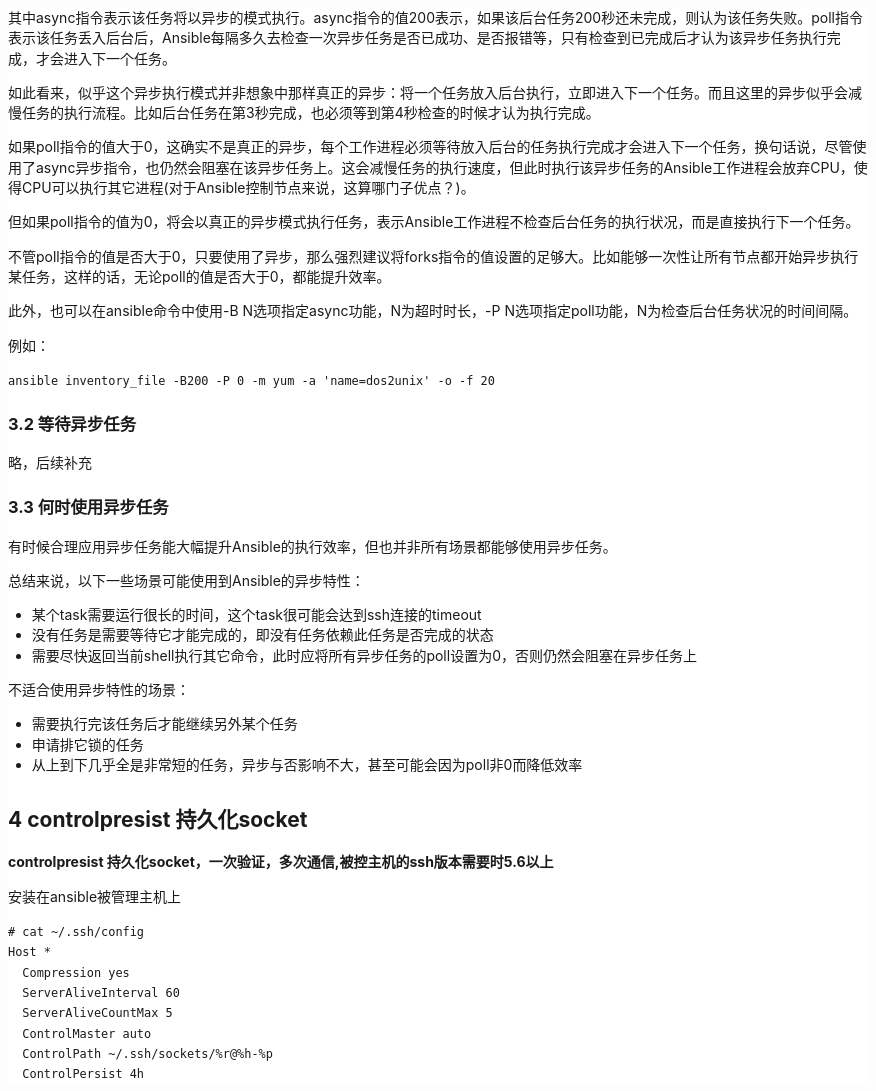 其中async指令表示该任务将以异步的模式执行。async指令的值200表示，如果该后台任务200秒还未完成，则认为该任务失败。poll指令表示该任务丢入后台后，Ansible每隔多久去检查一次异步任务是否已成功、是否报错等，只有检查到已完成后才认为该异步任务执行完成，才会进入下一个任务。

如此看来，似乎这个异步执行模式并非想象中那样真正的异步：将一个任务放入后台执行，立即进入下一个任务。而且这里的异步似乎会减慢任务的执行流程。比如后台任务在第3秒完成，也必须等到第4秒检查的时候才认为执行完成。

如果poll指令的值大于0，这确实不是真正的异步，每个工作进程必须等待放入后台的任务执行完成才会进入下一个任务，换句话说，尽管使用了async异步指令，也仍然会阻塞在该异步任务上。这会减慢任务的执行速度，但此时执行该异步任务的Ansible工作进程会放弃CPU，使得CPU可以执行其它进程(对于Ansible控制节点来说，这算哪门子优点？)。

但如果poll指令的值为0，将会以真正的异步模式执行任务，表示Ansible工作进程不检查后台任务的执行状况，而是直接执行下一个任务。

不管poll指令的值是否大于0，只要使用了异步，那么强烈建议将forks指令的值设置的足够大。比如能够一次性让所有节点都开始异步执行某任务，这样的话，无论poll的值是否大于0，都能提升效率。

此外，也可以在ansible命令中使用-B N选项指定async功能，N为超时时长，-P N选项指定poll功能，N为检查后台任务状况的时间间隔。

例如：

```
ansible inventory_file -B200 -P 0 -m yum -a 'name=dos2unix' -o -f 20
```

### 3.2 等待异步任务

略，后续补充

### 3.3 何时使用异步任务

有时候合理应用异步任务能大幅提升Ansible的执行效率，但也并非所有场景都能够使用异步任务。

总结来说，以下一些场景可能使用到Ansible的异步特性：

* 某个task需要运行很长的时间，这个task很可能会达到ssh连接的timeout
* 没有任务是需要等待它才能完成的，即没有任务依赖此任务是否完成的状态
* 需要尽快返回当前shell执行其它命令，此时应将所有异步任务的poll设置为0，否则仍然会阻塞在异步任务上

不适合使用异步特性的场景：

* 需要执行完该任务后才能继续另外某个任务
* 申请排它锁的任务
* 从上到下几乎全是非常短的任务，异步与否影响不大，甚至可能会因为poll非0而降低效率

## 4 controlpresist 持久化socket

**controlpresist 持久化socket，一次验证，多次通信,被控主机的ssh版本需要时5.6以上**

安装在ansible被管理主机上

```
# cat ~/.ssh/config
Host * 
  Compression yes 
  ServerAliveInterval 60 
  ServerAliveCountMax 5
  ControlMaster auto
  ControlPath ~/.ssh/sockets/%r@%h-%p
  ControlPersist 4h
```
